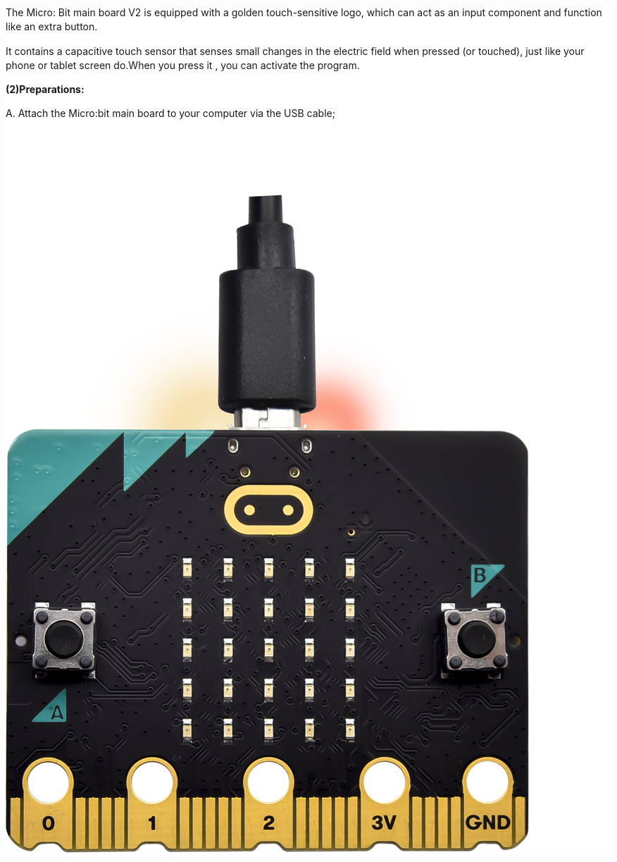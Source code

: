 The Micro: Bit main board V2 is equipped with a golden touch-sensitive logo,
which can act as an input component and function like an extra button.

It contains a capacitive touch sensor that senses small changes in the electric
field when pressed (or touched), just like your phone or tablet screen do.When
you press it , you can activate the program.

**(2)Preparations:**

A. Attach the Micro:bit main board to your computer via the USB cable;

![5(1)](media/18c70cf16dcf8c9694a1af8b12530cf9.png)
